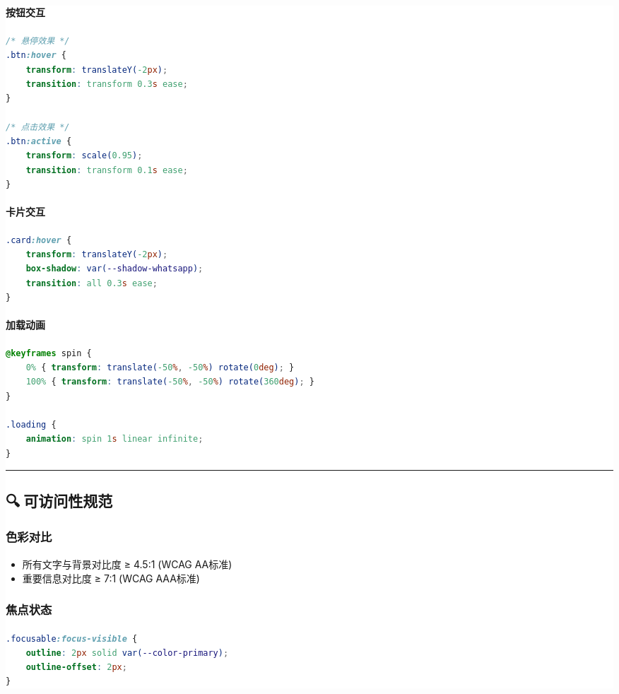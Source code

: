 #### **按钮交互**
```css
/* 悬停效果 */
.btn:hover {
    transform: translateY(-2px);
    transition: transform 0.3s ease;
}

/* 点击效果 */
.btn:active {
    transform: scale(0.95);
    transition: transform 0.1s ease;
}
```

#### **卡片交互**
```css
.card:hover {
    transform: translateY(-2px);
    box-shadow: var(--shadow-whatsapp);
    transition: all 0.3s ease;
}
```

#### **加载动画**
```css
@keyframes spin {
    0% { transform: translate(-50%, -50%) rotate(0deg); }
    100% { transform: translate(-50%, -50%) rotate(360deg); }
}

.loading {
    animation: spin 1s linear infinite;
}
```

---

## 🔍 **可访问性规范**

### **色彩对比**
- 所有文字与背景对比度 ≥ 4.5:1 (WCAG AA标准)
- 重要信息对比度 ≥ 7:1 (WCAG AAA标准)

### **焦点状态**
```css
.focusable:focus-visible {
    outline: 2px solid var(--color-primary);
    outline-offset: 2px;
}
```
